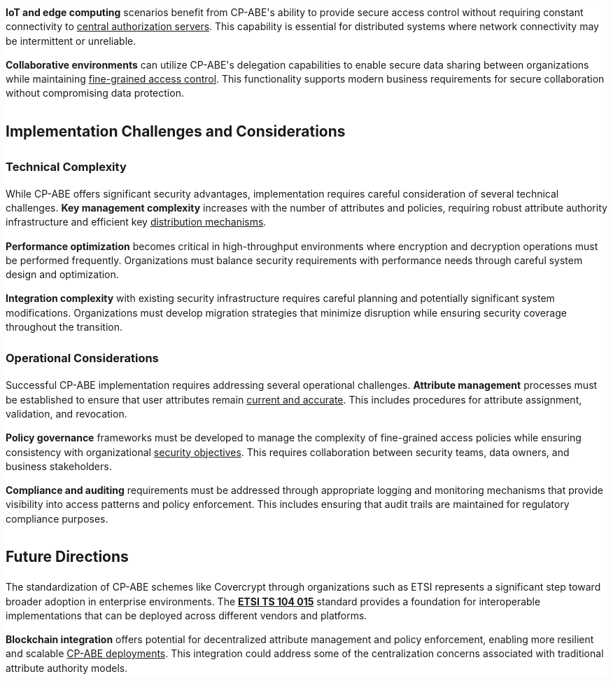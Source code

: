 **IoT and edge computing** scenarios benefit from CP-ABE's ability to provide secure access control without requiring constant connectivity to [central authorization servers](https://www.sciencedirect.com/science/article/abs/pii/S1570870523000811). This capability is essential for distributed systems where network connectivity may be intermittent or unreliable.

**Collaborative environments** can utilize CP-ABE's delegation capabilities to enable secure data sharing between organizations while maintaining [fine-grained access control](https://pubmed.ncbi.nlm.nih.gov/25101313/). This functionality supports modern business requirements for secure collaboration without compromising data protection.

## Implementation Challenges and Considerations

### Technical Complexity

While CP-ABE offers significant security advantages, implementation requires careful consideration of several technical challenges. **Key management complexity** increases with the number of attributes and policies, requiring robust attribute authority infrastructure and efficient key [distribution mechanisms](https://static.carahsoft.com/concrete/files/7516/6118/0212/ZTCategoriesv5.pdf).

**Performance optimization** becomes critical in high-throughput environments where encryption and decryption operations must be performed frequently. Organizations must balance security requirements with performance needs through careful system design and optimization.

**Integration complexity** with existing security infrastructure requires careful planning and potentially significant system modifications. Organizations must develop migration strategies that minimize disruption while ensuring security coverage throughout the transition.

### Operational Considerations

Successful CP-ABE implementation requires addressing several operational challenges. **Attribute management** processes must be established to ensure that user attributes remain [current and accurate](https://ui.adsabs.harvard.edu/abs/2024arXiv240114076S/abstract). This includes procedures for attribute assignment, validation, and revocation.

**Policy governance** frameworks must be developed to manage the complexity of fine-grained access policies while ensuring consistency with organizational [security objectives](https://eprint.iacr.org/2025/544). This requires collaboration between security teams, data owners, and business stakeholders.

**Compliance and auditing** requirements must be addressed through appropriate logging and monitoring mechanisms that provide visibility into access patterns and policy enforcement. This includes ensuring that audit trails are maintained for regulatory compliance purposes.

## Future Directions

The standardization of CP-ABE schemes like Covercrypt through organizations such as ETSI represents a significant step toward broader adoption in enterprise environments. The [**ETSI TS 104 015**](https://www.etsi.org/deliver/etsi_ts/104000_104099/104015/01.01.01_60/ts_104015v010101p.pdf) standard provides a foundation for interoperable implementations that can be deployed across different vendors and platforms.

**Blockchain integration** offers potential for decentralized attribute management and policy enforcement, enabling more resilient and scalable [CP-ABE deployments](https://www.ndss-symposium.org/ndss-paper/auto-draft-571/). This integration could address some of the centralization concerns associated with traditional attribute authority models.
